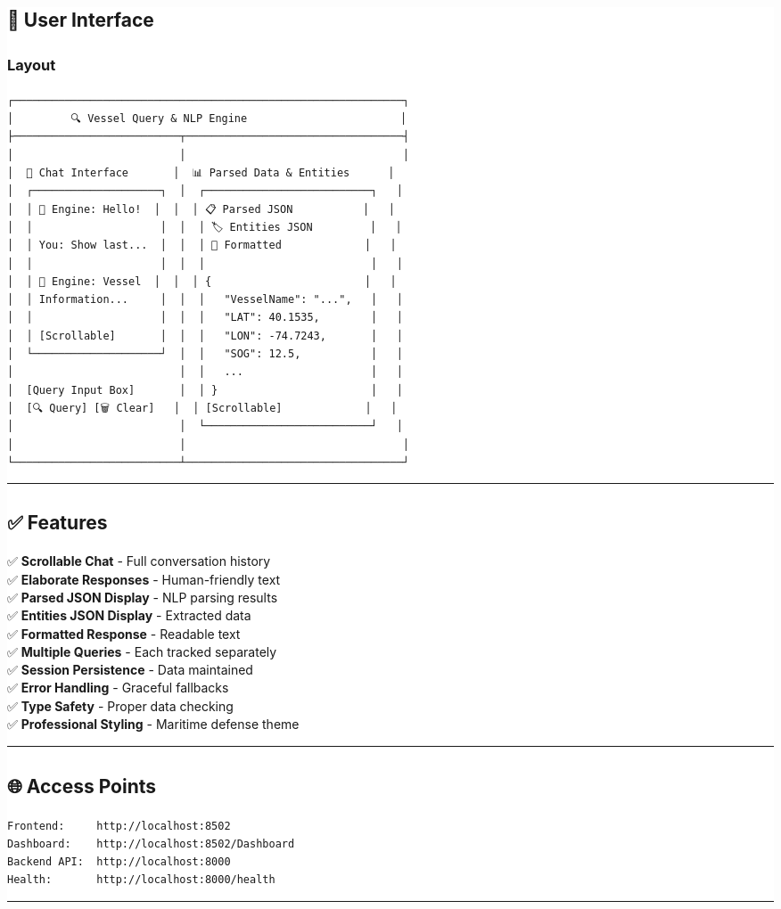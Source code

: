 
## 🎨 User Interface

### Layout
```
┌─────────────────────────────────────────────────────────────┐
│         🔍 Vessel Query & NLP Engine                        │
├──────────────────────────┬──────────────────────────────────┤
│                          │                                  │
│  💬 Chat Interface       │  📊 Parsed Data & Entities      │
│  ┌────────────────────┐  │  ┌──────────────────────────┐   │
│  │ 🤖 Engine: Hello!  │  │  │ 📋 Parsed JSON           │   │
│  │                    │  │  │ 🏷️ Entities JSON         │   │
│  │ You: Show last...  │  │  │ 📝 Formatted             │   │
│  │                    │  │  │                          │   │
│  │ 🤖 Engine: Vessel  │  │  │ {                        │   │
│  │ Information...     │  │  │   "VesselName": "...",   │   │
│  │                    │  │  │   "LAT": 40.1535,        │   │
│  │ [Scrollable]       │  │  │   "LON": -74.7243,       │   │
│  └────────────────────┘  │  │   "SOG": 12.5,           │   │
│                          │  │   ...                    │   │
│  [Query Input Box]       │  │ }                        │   │
│  [🔍 Query] [🗑️ Clear]   │  │ [Scrollable]             │   │
│                          │  └──────────────────────────┘   │
│                          │                                  │
└──────────────────────────┴──────────────────────────────────┘
```

---

## ✅ Features

✅ **Scrollable Chat** - Full conversation history  
✅ **Elaborate Responses** - Human-friendly text  
✅ **Parsed JSON Display** - NLP parsing results  
✅ **Entities JSON Display** - Extracted data  
✅ **Formatted Response** - Readable text  
✅ **Multiple Queries** - Each tracked separately  
✅ **Session Persistence** - Data maintained  
✅ **Error Handling** - Graceful fallbacks  
✅ **Type Safety** - Proper data checking  
✅ **Professional Styling** - Maritime defense theme  

---

## 🌐 Access Points

```
Frontend:     http://localhost:8502
Dashboard:    http://localhost:8502/Dashboard
Backend API:  http://localhost:8000
Health:       http://localhost:8000/health
```

---